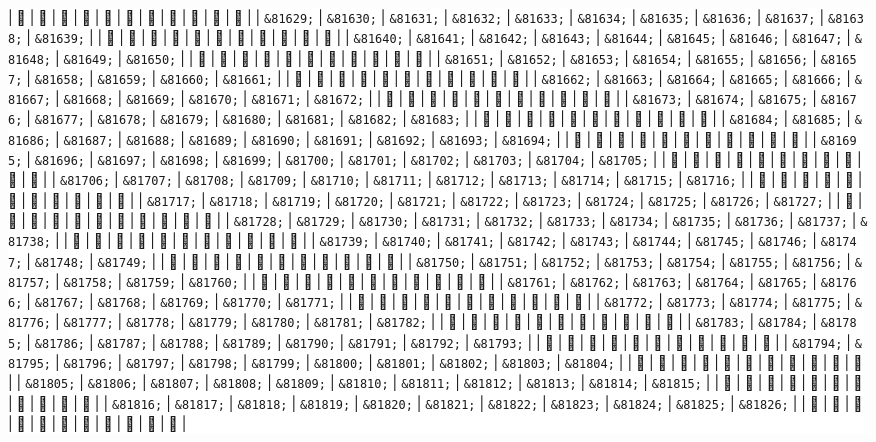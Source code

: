 | &#81629; | &#81630; | &#81631; | &#81632; | &#81633; | &#81634; | &#81635; | &#81636; | &#81637; | &#81638; | &#81639; | 
| `&81629;` | `&81630;` | `&81631;` | `&81632;` | `&81633;` | `&81634;` | `&81635;` | `&81636;` | `&81637;` | `&81638;` | `&81639;` | 
| &#81640; | &#81641; | &#81642; | &#81643; | &#81644; | &#81645; | &#81646; | &#81647; | &#81648; | &#81649; | &#81650; | 
| `&81640;` | `&81641;` | `&81642;` | `&81643;` | `&81644;` | `&81645;` | `&81646;` | `&81647;` | `&81648;` | `&81649;` | `&81650;` | 
| &#81651; | &#81652; | &#81653; | &#81654; | &#81655; | &#81656; | &#81657; | &#81658; | &#81659; | &#81660; | &#81661; | 
| `&81651;` | `&81652;` | `&81653;` | `&81654;` | `&81655;` | `&81656;` | `&81657;` | `&81658;` | `&81659;` | `&81660;` | `&81661;` | 
| &#81662; | &#81663; | &#81664; | &#81665; | &#81666; | &#81667; | &#81668; | &#81669; | &#81670; | &#81671; | &#81672; | 
| `&81662;` | `&81663;` | `&81664;` | `&81665;` | `&81666;` | `&81667;` | `&81668;` | `&81669;` | `&81670;` | `&81671;` | `&81672;` | 
| &#81673; | &#81674; | &#81675; | &#81676; | &#81677; | &#81678; | &#81679; | &#81680; | &#81681; | &#81682; | &#81683; | 
| `&81673;` | `&81674;` | `&81675;` | `&81676;` | `&81677;` | `&81678;` | `&81679;` | `&81680;` | `&81681;` | `&81682;` | `&81683;` | 
| &#81684; | &#81685; | &#81686; | &#81687; | &#81688; | &#81689; | &#81690; | &#81691; | &#81692; | &#81693; | &#81694; | 
| `&81684;` | `&81685;` | `&81686;` | `&81687;` | `&81688;` | `&81689;` | `&81690;` | `&81691;` | `&81692;` | `&81693;` | `&81694;` | 
| &#81695; | &#81696; | &#81697; | &#81698; | &#81699; | &#81700; | &#81701; | &#81702; | &#81703; | &#81704; | &#81705; | 
| `&81695;` | `&81696;` | `&81697;` | `&81698;` | `&81699;` | `&81700;` | `&81701;` | `&81702;` | `&81703;` | `&81704;` | `&81705;` | 
| &#81706; | &#81707; | &#81708; | &#81709; | &#81710; | &#81711; | &#81712; | &#81713; | &#81714; | &#81715; | &#81716; | 
| `&81706;` | `&81707;` | `&81708;` | `&81709;` | `&81710;` | `&81711;` | `&81712;` | `&81713;` | `&81714;` | `&81715;` | `&81716;` | 
| &#81717; | &#81718; | &#81719; | &#81720; | &#81721; | &#81722; | &#81723; | &#81724; | &#81725; | &#81726; | &#81727; | 
| `&81717;` | `&81718;` | `&81719;` | `&81720;` | `&81721;` | `&81722;` | `&81723;` | `&81724;` | `&81725;` | `&81726;` | `&81727;` | 
| &#81728; | &#81729; | &#81730; | &#81731; | &#81732; | &#81733; | &#81734; | &#81735; | &#81736; | &#81737; | &#81738; | 
| `&81728;` | `&81729;` | `&81730;` | `&81731;` | `&81732;` | `&81733;` | `&81734;` | `&81735;` | `&81736;` | `&81737;` | `&81738;` | 
| &#81739; | &#81740; | &#81741; | &#81742; | &#81743; | &#81744; | &#81745; | &#81746; | &#81747; | &#81748; | &#81749; | 
| `&81739;` | `&81740;` | `&81741;` | `&81742;` | `&81743;` | `&81744;` | `&81745;` | `&81746;` | `&81747;` | `&81748;` | `&81749;` | 
| &#81750; | &#81751; | &#81752; | &#81753; | &#81754; | &#81755; | &#81756; | &#81757; | &#81758; | &#81759; | &#81760; | 
| `&81750;` | `&81751;` | `&81752;` | `&81753;` | `&81754;` | `&81755;` | `&81756;` | `&81757;` | `&81758;` | `&81759;` | `&81760;` | 
| &#81761; | &#81762; | &#81763; | &#81764; | &#81765; | &#81766; | &#81767; | &#81768; | &#81769; | &#81770; | &#81771; | 
| `&81761;` | `&81762;` | `&81763;` | `&81764;` | `&81765;` | `&81766;` | `&81767;` | `&81768;` | `&81769;` | `&81770;` | `&81771;` | 
| &#81772; | &#81773; | &#81774; | &#81775; | &#81776; | &#81777; | &#81778; | &#81779; | &#81780; | &#81781; | &#81782; | 
| `&81772;` | `&81773;` | `&81774;` | `&81775;` | `&81776;` | `&81777;` | `&81778;` | `&81779;` | `&81780;` | `&81781;` | `&81782;` | 
| &#81783; | &#81784; | &#81785; | &#81786; | &#81787; | &#81788; | &#81789; | &#81790; | &#81791; | &#81792; | &#81793; | 
| `&81783;` | `&81784;` | `&81785;` | `&81786;` | `&81787;` | `&81788;` | `&81789;` | `&81790;` | `&81791;` | `&81792;` | `&81793;` | 
| &#81794; | &#81795; | &#81796; | &#81797; | &#81798; | &#81799; | &#81800; | &#81801; | &#81802; | &#81803; | &#81804; | 
| `&81794;` | `&81795;` | `&81796;` | `&81797;` | `&81798;` | `&81799;` | `&81800;` | `&81801;` | `&81802;` | `&81803;` | `&81804;` | 
| &#81805; | &#81806; | &#81807; | &#81808; | &#81809; | &#81810; | &#81811; | &#81812; | &#81813; | &#81814; | &#81815; | 
| `&81805;` | `&81806;` | `&81807;` | `&81808;` | `&81809;` | `&81810;` | `&81811;` | `&81812;` | `&81813;` | `&81814;` | `&81815;` | 
| &#81816; | &#81817; | &#81818; | &#81819; | &#81820; | &#81821; | &#81822; | &#81823; | &#81824; | &#81825; | &#81826; | 
| `&81816;` | `&81817;` | `&81818;` | `&81819;` | `&81820;` | `&81821;` | `&81822;` | `&81823;` | `&81824;` | `&81825;` | `&81826;` | 
| &#81827; | &#81828; | &#81829; | &#81830; | &#81831; | &#81832; | &#81833; | &#81834; | &#81835; | &#81836; | &#81837; | 
